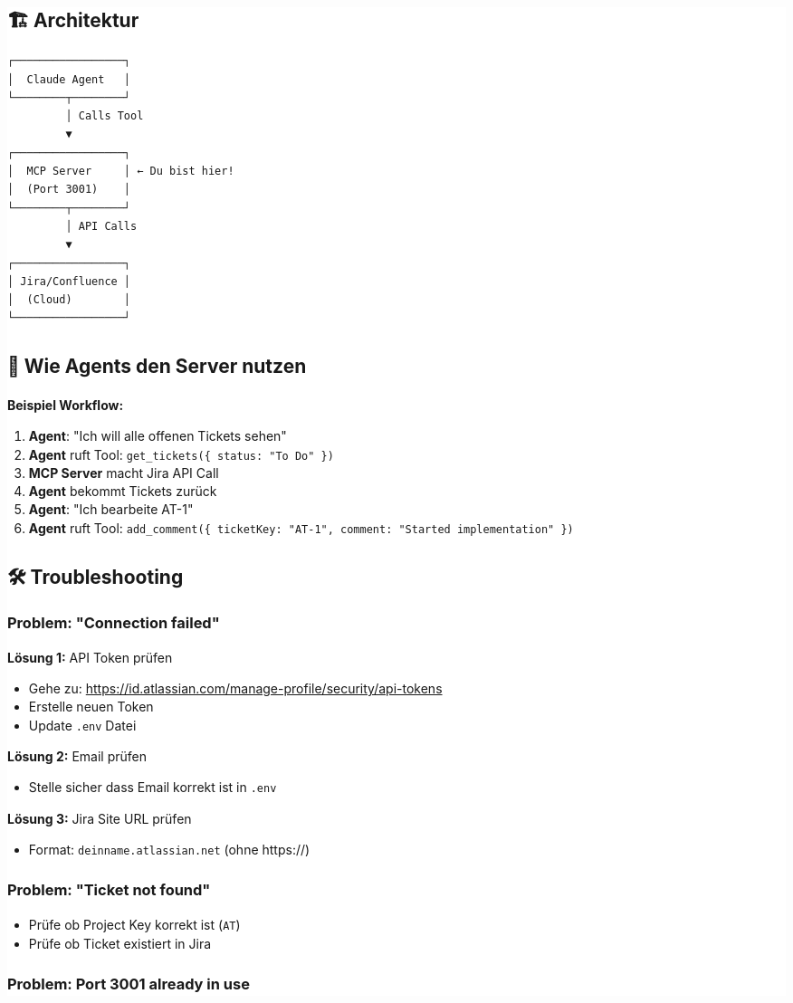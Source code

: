 ## 🏗️ Architektur

```
┌─────────────────┐
│  Claude Agent   │
└────────┬────────┘
         │ Calls Tool
         ▼
┌─────────────────┐
│  MCP Server     │ ← Du bist hier!
│  (Port 3001)    │
└────────┬────────┘
         │ API Calls
         ▼
┌─────────────────┐
│ Jira/Confluence │
│  (Cloud)        │
└─────────────────┘
```

## 📝 Wie Agents den Server nutzen

**Beispiel Workflow:**

1. **Agent**: "Ich will alle offenen Tickets sehen"
2. **Agent** ruft Tool: `get_tickets({ status: "To Do" })`
3. **MCP Server** macht Jira API Call
4. **Agent** bekommt Tickets zurück
5. **Agent**: "Ich bearbeite AT-1"
6. **Agent** ruft Tool: `add_comment({ ticketKey: "AT-1", comment: "Started implementation" })`

## 🛠️ Troubleshooting

### Problem: "Connection failed"

**Lösung 1:** API Token prüfen
- Gehe zu: https://id.atlassian.com/manage-profile/security/api-tokens
- Erstelle neuen Token
- Update `.env` Datei

**Lösung 2:** Email prüfen
- Stelle sicher dass Email korrekt ist in `.env`

**Lösung 3:** Jira Site URL prüfen
- Format: `deinname.atlassian.net` (ohne https://)

### Problem: "Ticket not found"

- Prüfe ob Project Key korrekt ist (`AT`)
- Prüfe ob Ticket existiert in Jira

### Problem: Port 3001 already in use
